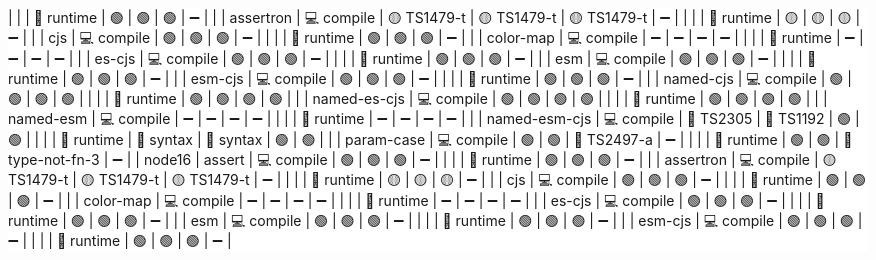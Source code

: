|          |               | 🏃 runtime | 🟢                  | 🟢               | 🟢               | ➖                 |
|          | assertron     | 💻 compile | 🟡 TS1479-t         | 🟡 TS1479-t      | 🟡 TS1479-t      | ➖                 |
|          |               | 🏃 runtime | 🟡                  | 🟡               | 🟡               | ➖                 |
|          | cjs           | 💻 compile | 🟢                  | 🟢               | 🟢               | ➖                 |
|          |               | 🏃 runtime | 🟢                  | 🟢               | 🟢               | ➖                 |
|          | color-map     | 💻 compile | ➖                  | ➖               | ➖               | ➖                 |
|          |               | 🏃 runtime | ➖                  | ➖               | ➖               | ➖                 |
|          | es-cjs        | 💻 compile | 🟢                  | 🟢               | 🟢               | ➖                 |
|          |               | 🏃 runtime | 🟢                  | 🟢               | 🟢               | ➖                 |
|          | esm           | 💻 compile | 🟢                  | 🟢               | 🟢               | ➖                 |
|          |               | 🏃 runtime | 🟢                  | 🟢               | 🟢               | ➖                 |
|          | esm-cjs       | 💻 compile | 🟢                  | 🟢               | 🟢               | ➖                 |
|          |               | 🏃 runtime | 🟢                  | 🟢               | 🟢               | ➖                 |
|          | named-cjs     | 💻 compile | 🟢                  | 🟢               | 🟢               | 🟢                 |
|          |               | 🏃 runtime | 🟢                  | 🟢               | 🟢               | 🟢                 |
|          | named-es-cjs  | 💻 compile | 🟢                  | 🟢               | 🟢               | 🟢                 |
|          |               | 🏃 runtime | 🟢                  | 🟢               | 🟢               | 🟢                 |
|          | named-esm     | 💻 compile | ➖                  | ➖               | ➖               | ➖                 |
|          |               | 🏃 runtime | ➖                  | ➖               | ➖               | ➖                 |
|          | named-esm-cjs | 💻 compile | 🔴 TS2305           | 🔴 TS1192        | 🟢               | 🟢                 |
|          |               | 🏃 runtime | 🔴 syntax           | 🔴 syntax        | 🟢               | 🟢                 |
|          | param-case    | 💻 compile | 🟢                  | 🟢               | 🔴 TS2497-a      | ➖                 |
|          |               | 🏃 runtime | 🟢                  | 🟢               | 🔴 type-not-fn-3 | ➖                 |
| node16   | assert        | 💻 compile | 🟢                  | 🟢               | 🟢               | ➖                 |
|          |               | 🏃 runtime | 🟢                  | 🟢               | 🟢               | ➖                 |
|          | assertron     | 💻 compile | 🟡 TS1479-t         | 🟡 TS1479-t      | 🟡 TS1479-t      | ➖                 |
|          |               | 🏃 runtime | 🟡                  | 🟡               | 🟡               | ➖                 |
|          | cjs           | 💻 compile | 🟢                  | 🟢               | 🟢               | ➖                 |
|          |               | 🏃 runtime | 🟢                  | 🟢               | 🟢               | ➖                 |
|          | color-map     | 💻 compile | ➖                  | ➖               | ➖               | ➖                 |
|          |               | 🏃 runtime | ➖                  | ➖               | ➖               | ➖                 |
|          | es-cjs        | 💻 compile | 🟢                  | 🟢               | 🟢               | ➖                 |
|          |               | 🏃 runtime | 🟢                  | 🟢               | 🟢               | ➖                 |
|          | esm           | 💻 compile | 🟢                  | 🟢               | 🟢               | ➖                 |
|          |               | 🏃 runtime | 🟢                  | 🟢               | 🟢               | ➖                 |
|          | esm-cjs       | 💻 compile | 🟢                  | 🟢               | 🟢               | ➖                 |
|          |               | 🏃 runtime | 🟢                  | 🟢               | 🟢               | ➖                 |